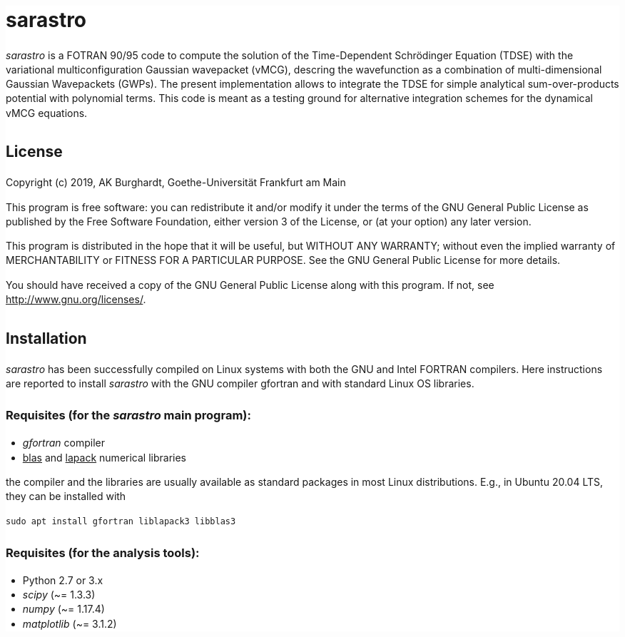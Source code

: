 # sarastro

*sarastro* is a FOTRAN 90/95 code to compute the solution
of the Time-Dependent Schr&ouml;dinger Equation (TDSE) with the
variational multiconfiguration Gaussian wavepacket (vMCG),
descring the wavefunction as a combination of multi-dimensional
Gaussian Wavepackets (GWPs).
The present implementation allows to integrate the TDSE for
simple analytical sum-over-products potential with 
polynomial terms.  This code is meant as a testing ground 
for alternative integration schemes for the dynamical vMCG 
equations.

## License

Copyright (c) 2019, AK Burghardt, Goethe-Universität Frankfurt am Main

This program is free software: you can redistribute it and/or modify
it under the terms of the GNU General Public License as published by
the Free Software Foundation, either version 3 of the License, or
(at your option) any later version.

This program is distributed in the hope that it will be useful,
but WITHOUT ANY WARRANTY; without even the implied warranty of
MERCHANTABILITY or FITNESS FOR A PARTICULAR PURPOSE.  See the
GNU General Public License for more details.

You should have received a copy of the GNU General Public License
along with this program.  If not, see <http://www.gnu.org/licenses/>.


## Installation

*sarastro* has been successfully compiled on Linux systems
with both the GNU and Intel FORTRAN compilers.
Here instructions are reported to install *sarastro*
with the GNU compiler gfortran and with standard Linux OS 
libraries.

### Requisites (for the *sarastro* main program):
* *gfortran* compiler
* [blas](http://www.netlib.org/blas/) and 
[lapack](http://www.netlib.org/lapack/) numerical libraries

the compiler and the libraries are usually available
as standard packages in most Linux distributions.
E.g., in Ubuntu 20.04 LTS, they can be installed with

    sudo apt install gfortran liblapack3 libblas3

### Requisites (for the analysis tools):
* Python 2.7 or 3.x
* *scipy* (~= 1.3.3)
* *numpy* (~= 1.17.4)
* *matplotlib* (~= 3.1.2)
